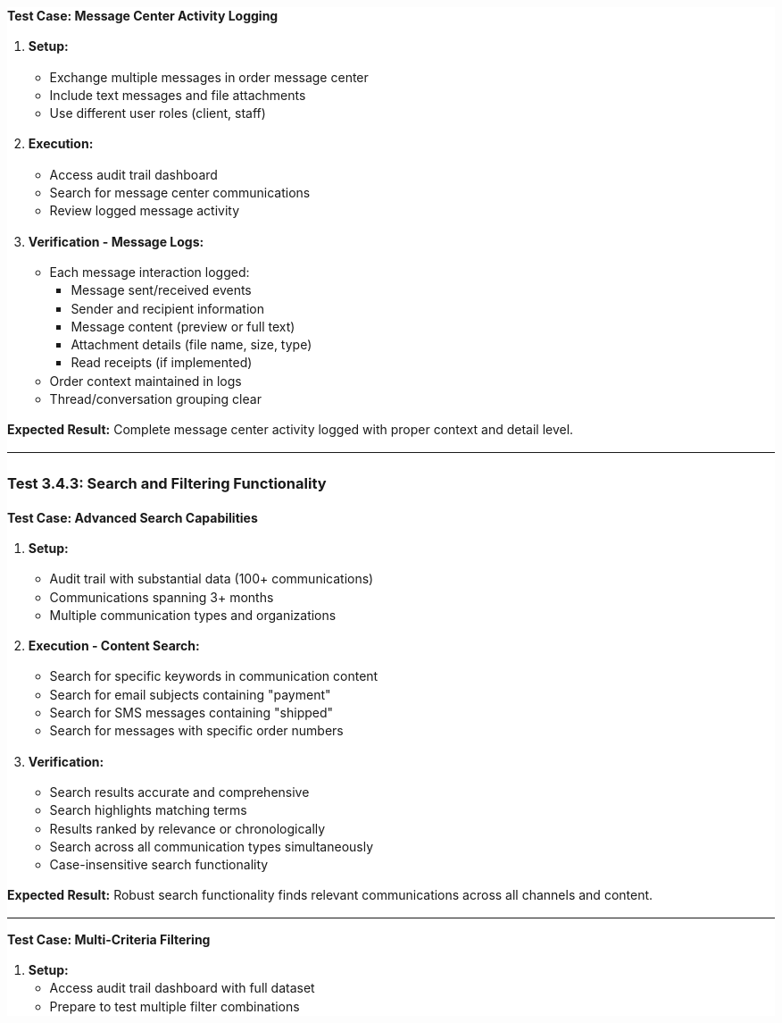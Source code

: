 **Test Case: Message Center Activity Logging**
1. **Setup:**
   - Exchange multiple messages in order message center
   - Include text messages and file attachments
   - Use different user roles (client, staff)

2. **Execution:**
   - Access audit trail dashboard
   - Search for message center communications
   - Review logged message activity

3. **Verification - Message Logs:**
   - Each message interaction logged:
     - Message sent/received events
     - Sender and recipient information
     - Message content (preview or full text)
     - Attachment details (file name, size, type)
     - Read receipts (if implemented)
   - Order context maintained in logs
   - Thread/conversation grouping clear

**Expected Result:** Complete message center activity logged with proper context and detail level.

---

### Test 3.4.3: Search and Filtering Functionality

**Test Case: Advanced Search Capabilities**
1. **Setup:**
   - Audit trail with substantial data (100+ communications)
   - Communications spanning 3+ months
   - Multiple communication types and organizations

2. **Execution - Content Search:**
   - Search for specific keywords in communication content
   - Search for email subjects containing "payment"
   - Search for SMS messages containing "shipped"
   - Search for messages with specific order numbers

3. **Verification:**
   - Search results accurate and comprehensive
   - Search highlights matching terms
   - Results ranked by relevance or chronologically
   - Search across all communication types simultaneously
   - Case-insensitive search functionality

**Expected Result:** Robust search functionality finds relevant communications across all channels and content.

---

**Test Case: Multi-Criteria Filtering**
1. **Setup:**
   - Access audit trail dashboard with full dataset
   - Prepare to test multiple filter combinations
